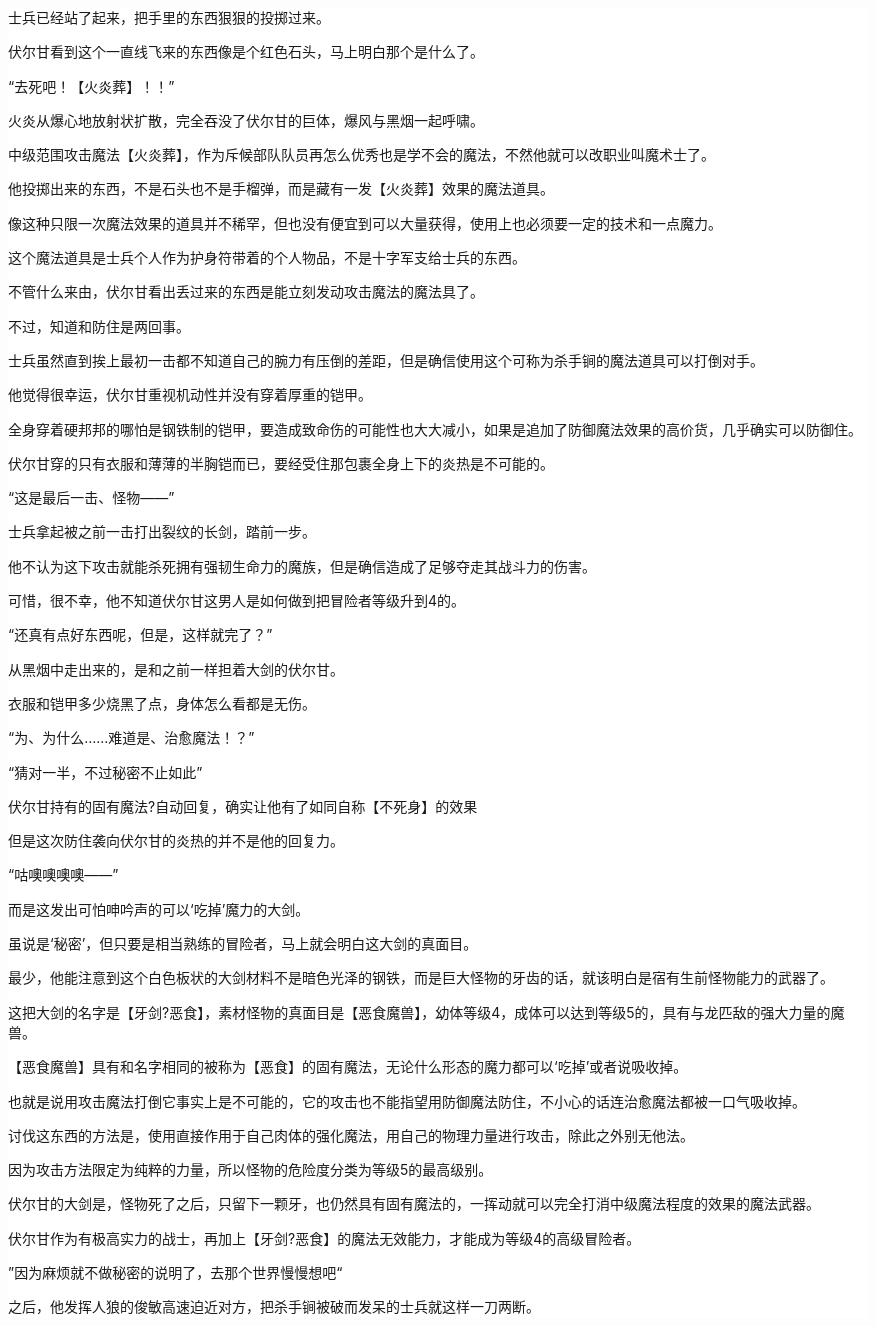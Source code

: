 士兵已经站了起来，把手里的东西狠狠的投掷过来。

伏尔甘看到这个一直线飞来的东西像是个红色石头，马上明白那个是什么了。

“去死吧！【火炎葬】！！”

火炎从爆心地放射状扩散，完全吞没了伏尔甘的巨体，爆风与黑烟一起呼啸。

中级范围攻击魔法【火炎葬】，作为斥候部队队员再怎么优秀也是学不会的魔法，不然他就可以改职业叫魔术士了。

他投掷出来的东西，不是石头也不是手榴弹，而是藏有一发【火炎葬】效果的魔法道具。

像这种只限一次魔法效果的道具并不稀罕，但也没有便宜到可以大量获得，使用上也必须要一定的技术和一点魔力。

这个魔法道具是士兵个人作为护身符带着的个人物品，不是十字军支给士兵的东西。

不管什么来由，伏尔甘看出丢过来的东西是能立刻发动攻击魔法的魔法具了。

不过，知道和防住是两回事。

士兵虽然直到挨上最初一击都不知道自己的腕力有压倒的差距，但是确信使用这个可称为杀手锏的魔法道具可以打倒对手。

他觉得很幸运，伏尔甘重视机动性并没有穿着厚重的铠甲。

全身穿着硬邦邦的哪怕是钢铁制的铠甲，要造成致命伤的可能性也大大减小，如果是追加了防御魔法效果的高价货，几乎确实可以防御住。

伏尔甘穿的只有衣服和薄薄的半胸铠而已，要经受住那包裹全身上下的炎热是不可能的。

“这是最后一击、怪物——”

士兵拿起被之前一击打出裂纹的长剑，踏前一步。

他不认为这下攻击就能杀死拥有强韧生命力的魔族，但是确信造成了足够夺走其战斗力的伤害。

可惜，很不幸，他不知道伏尔甘这男人是如何做到把冒险者等级升到4的。

“还真有点好东西呢，但是，这样就完了？”

从黑烟中走出来的，是和之前一样担着大剑的伏尔甘。

衣服和铠甲多少烧黑了点，身体怎么看都是无伤。

“为、为什么……难道是、治愈魔法！？”

“猜对一半，不过秘密不止如此”

伏尔甘持有的固有魔法?自动回复，确实让他有了如同自称【不死身】的效果

但是这次防住袭向伏尔甘的炎热的并不是他的回复力。

“咕噢噢噢噢——”

而是这发出可怕呻吟声的可以‘吃掉’魔力的大剑。

虽说是‘秘密’，但只要是相当熟练的冒险者，马上就会明白这大剑的真面目。

最少，他能注意到这个白色板状的大剑材料不是暗色光泽的钢铁，而是巨大怪物的牙齿的话，就该明白是宿有生前怪物能力的武器了。

这把大剑的名字是【牙剑?恶食】，素材怪物的真面目是【恶食魔兽】，幼体等级4，成体可以达到等级5的，具有与龙匹敌的强大力量的魔兽。

【恶食魔兽】具有和名字相同的被称为【恶食】的固有魔法，无论什么形态的魔力都可以‘吃掉’或者说吸收掉。

也就是说用攻击魔法打倒它事实上是不可能的，它的攻击也不能指望用防御魔法防住，不小心的话连治愈魔法都被一口气吸收掉。

讨伐这东西的方法是，使用直接作用于自己肉体的强化魔法，用自己的物理力量进行攻击，除此之外别无他法。

因为攻击方法限定为纯粹的力量，所以怪物的危险度分类为等级5的最高级别。

伏尔甘的大剑是，怪物死了之后，只留下一颗牙，也仍然具有固有魔法的，一挥动就可以完全打消中级魔法程度的效果的魔法武器。

伏尔甘作为有极高实力的战士，再加上【牙剑?恶食】的魔法无效能力，才能成为等级4的高级冒险者。

”因为麻烦就不做秘密的说明了，去那个世界慢慢想吧“

之后，他发挥人狼的俊敏高速迫近对方，把杀手锏被破而发呆的士兵就这样一刀两断。
